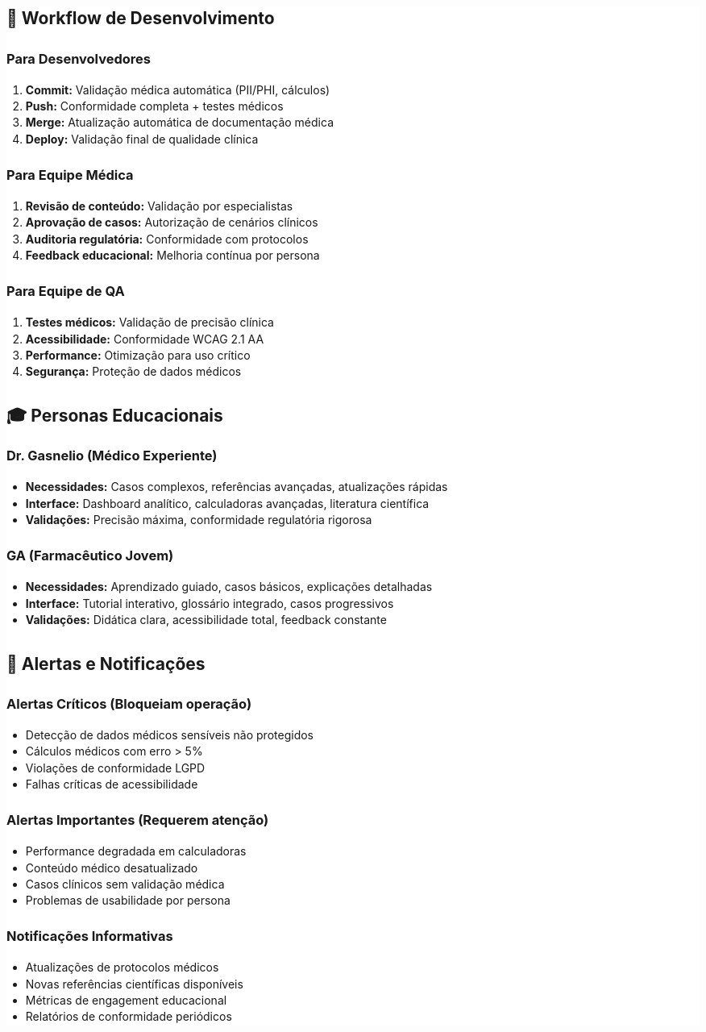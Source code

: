 ## 🔄 Workflow de Desenvolvimento

### Para Desenvolvedores
1. **Commit:** Validação médica automática (PII/PHI, cálculos)
2. **Push:** Conformidade completa + testes médicos
3. **Merge:** Atualização automática de documentação médica
4. **Deploy:** Validação final de qualidade clínica

### Para Equipe Médica
1. **Revisão de conteúdo:** Validação por especialistas
2. **Aprovação de casos:** Autorização de cenários clínicos
3. **Auditoria regulatória:** Conformidade com protocolos
4. **Feedback educacional:** Melhoria contínua por persona

### Para Equipe de QA
1. **Testes médicos:** Validação de precisão clínica
2. **Acessibilidade:** Conformidade WCAG 2.1 AA
3. **Performance:** Otimização para uso crítico
4. **Segurança:** Proteção de dados médicos

## 🎓 Personas Educacionais

### Dr. Gasnelio (Médico Experiente)
- **Necessidades:** Casos complexos, referências avançadas, atualizações rápidas
- **Interface:** Dashboard analítico, calculadoras avançadas, literatura científica
- **Validações:** Precisão máxima, conformidade regulatória rigorosa

### GA (Farmacêutico Jovem)
- **Necessidades:** Aprendizado guiado, casos básicos, explicações detalhadas
- **Interface:** Tutorial interativo, glossário integrado, casos progressivos
- **Validações:** Didática clara, acessibilidade total, feedback constante

## 🚨 Alertas e Notificações

### Alertas Críticos (Bloqueiam operação)
- Detecção de dados médicos sensíveis não protegidos
- Cálculos médicos com erro > 5%
- Violações de conformidade LGPD
- Falhas críticas de acessibilidade

### Alertas Importantes (Requerem atenção)
- Performance degradada em calculadoras
- Conteúdo médico desatualizado
- Casos clínicos sem validação médica
- Problemas de usabilidade por persona

### Notificações Informativas
- Atualizações de protocolos médicos
- Novas referências científicas disponíveis
- Métricas de engagement educacional
- Relatórios de conformidade periódicos
